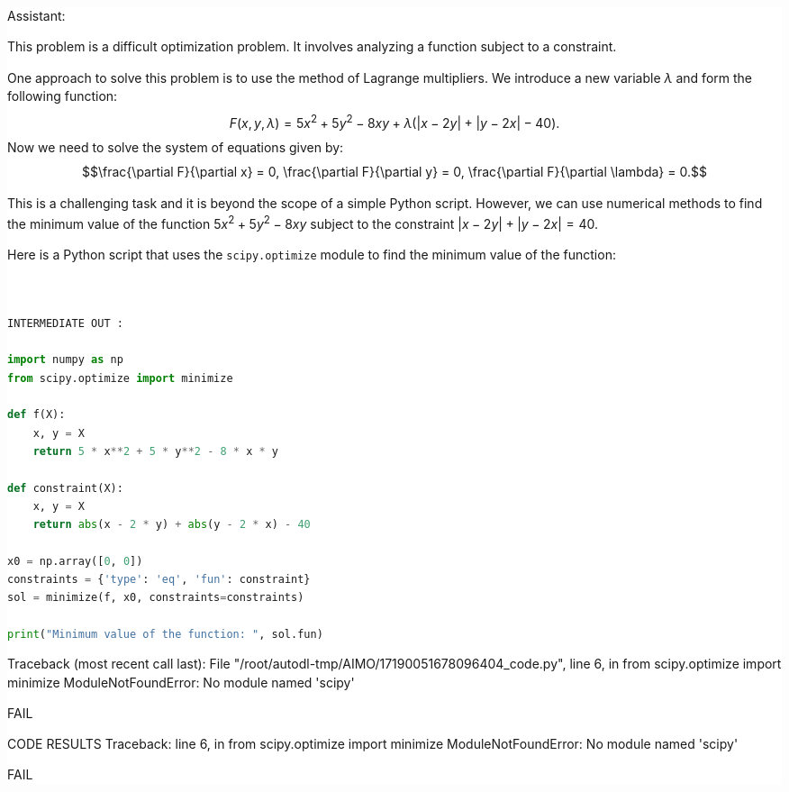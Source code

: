 Assistant:

 This problem is a difficult optimization problem. It involves analyzing a function subject to a constraint.

One approach to solve this problem is to use the method of Lagrange multipliers. We introduce a new variable $\lambda$ and form the following function:
$$F(x, y, \lambda) = 5x^2 + 5y^2 - 8xy + \lambda (|x - 2y| + |y - 2x| - 40).$$
Now we need to solve the system of equations given by:
$$\frac{\partial F}{\partial x} = 0, \frac{\partial F}{\partial y} = 0, \frac{\partial F}{\partial \lambda} = 0.$$

This is a challenging task and it is beyond the scope of a simple Python script. However, we can use numerical methods to find the minimum value of the function $5x^2 + 5y^2 - 8xy$ subject to the constraint $|x-2y| + |y-2x| = 40$.

Here is a Python script that uses the `scipy.optimize` module to find the minimum value of the function:

```python


INTERMEDIATE OUT :

import numpy as np
from scipy.optimize import minimize

def f(X):
    x, y = X
    return 5 * x**2 + 5 * y**2 - 8 * x * y

def constraint(X):
    x, y = X
    return abs(x - 2 * y) + abs(y - 2 * x) - 40

x0 = np.array([0, 0])
constraints = {'type': 'eq', 'fun': constraint}
sol = minimize(f, x0, constraints=constraints)

print("Minimum value of the function: ", sol.fun)
```

Traceback (most recent call last):
  File "/root/autodl-tmp/AIMO/17190051678096404_code.py", line 6, in <module>
    from scipy.optimize import minimize
ModuleNotFoundError: No module named 'scipy'

FAIL

CODE RESULTS Traceback: line 6, in <module>
    from scipy.optimize import minimize
ModuleNotFoundError: No module named 'scipy'

FAIL

